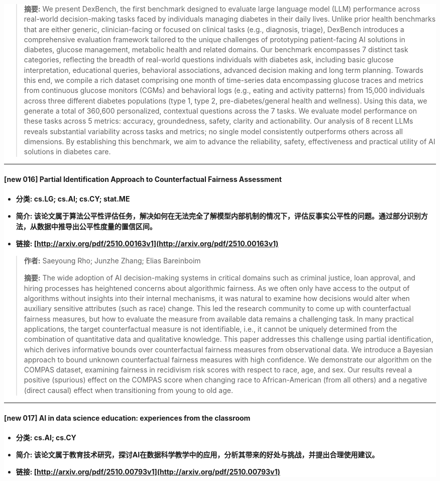 > **摘要:** We present DexBench, the first benchmark designed to evaluate large language model (LLM) performance across real-world decision-making tasks faced by individuals managing diabetes in their daily lives. Unlike prior health benchmarks that are either generic, clinician-facing or focused on clinical tasks (e.g., diagnosis, triage), DexBench introduces a comprehensive evaluation framework tailored to the unique challenges of prototyping patient-facing AI solutions in diabetes, glucose management, metabolic health and related domains. Our benchmark encompasses 7 distinct task categories, reflecting the breadth of real-world questions individuals with diabetes ask, including basic glucose interpretation, educational queries, behavioral associations, advanced decision making and long term planning. Towards this end, we compile a rich dataset comprising one month of time-series data encompassing glucose traces and metrics from continuous glucose monitors (CGMs) and behavioral logs (e.g., eating and activity patterns) from 15,000 individuals across three different diabetes populations (type 1, type 2, pre-diabetes/general health and wellness). Using this data, we generate a total of 360,600 personalized, contextual questions across the 7 tasks. We evaluate model performance on these tasks across 5 metrics: accuracy, groundedness, safety, clarity and actionability. Our analysis of 8 recent LLMs reveals substantial variability across tasks and metrics; no single model consistently outperforms others across all dimensions. By establishing this benchmark, we aim to advance the reliability, safety, effectiveness and practical utility of AI solutions in diabetes care.
>
---
#### [new 016] Partial Identification Approach to Counterfactual Fairness Assessment
- **分类: cs.LG; cs.AI; cs.CY; stat.ME**

- **简介: 该论文属于算法公平性评估任务，解决如何在无法完全了解模型内部机制的情况下，评估反事实公平性的问题。通过部分识别方法，从数据中推导出公平性度量的置信区间。**

- **链接: [http://arxiv.org/pdf/2510.00163v1](http://arxiv.org/pdf/2510.00163v1)**

> **作者:** Saeyoung Rho; Junzhe Zhang; Elias Bareinboim
>
> **摘要:** The wide adoption of AI decision-making systems in critical domains such as criminal justice, loan approval, and hiring processes has heightened concerns about algorithmic fairness. As we often only have access to the output of algorithms without insights into their internal mechanisms, it was natural to examine how decisions would alter when auxiliary sensitive attributes (such as race) change. This led the research community to come up with counterfactual fairness measures, but how to evaluate the measure from available data remains a challenging task. In many practical applications, the target counterfactual measure is not identifiable, i.e., it cannot be uniquely determined from the combination of quantitative data and qualitative knowledge. This paper addresses this challenge using partial identification, which derives informative bounds over counterfactual fairness measures from observational data. We introduce a Bayesian approach to bound unknown counterfactual fairness measures with high confidence. We demonstrate our algorithm on the COMPAS dataset, examining fairness in recidivism risk scores with respect to race, age, and sex. Our results reveal a positive (spurious) effect on the COMPAS score when changing race to African-American (from all others) and a negative (direct causal) effect when transitioning from young to old age.
>
---
#### [new 017] AI in data science education: experiences from the classroom
- **分类: cs.AI; cs.CY**

- **简介: 该论文属于教育技术研究，探讨AI在数据科学教学中的应用，分析其带来的好处与挑战，并提出合理使用建议。**

- **链接: [http://arxiv.org/pdf/2510.00793v1](http://arxiv.org/pdf/2510.00793v1)**
